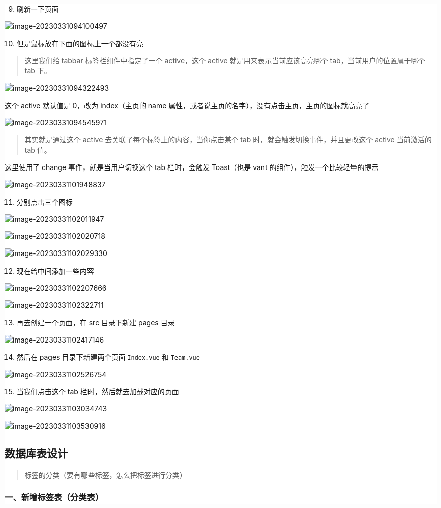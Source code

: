 9. 刷新一下页面

![image-20230331094100497](https://fickler-1314393782.cos.ap-beijing.myqcloud.com/img/image-20230331094100497.png)

10. 但是鼠标放在下面的图标上一个都没有亮

> 这里我们给 tabbar 标签栏组件中指定了一个 active，这个 active 就是用来表示当前应该高亮哪个 tab，当前用户的位置属于哪个 tab 下。

![image-20230331094322493](https://fickler-1314393782.cos.ap-beijing.myqcloud.com/img/image-20230331094322493.png)

这个 active 默认值是 0，改为 index（主页的 name 属性，或者说主页的名字），没有点击主页，主页的图标就高亮了

![image-20230331094545971](https://fickler-1314393782.cos.ap-beijing.myqcloud.com/img/image-20230331094545971.png)

> 其实就是通过这个 active 去关联了每个标签上的内容，当你点击某个 tab 时，就会触发切换事件，并且更改这个 active 当前激活的 tab 值。

这里使用了 change 事件，就是当用户切换这个 tab 栏时，会触发 Toast（也是 vant 的组件），触发一个比较轻量的提示

![image-20230331101948837](https://fickler-1314393782.cos.ap-beijing.myqcloud.com/img/image-20230331101948837.png)

11. 分别点击三个图标

![image-20230331102011947](https://fickler-1314393782.cos.ap-beijing.myqcloud.com/img/image-20230331102011947.png)

![image-20230331102020718](https://fickler-1314393782.cos.ap-beijing.myqcloud.com/img/image-20230331102020718.png)

![image-20230331102029330](https://fickler-1314393782.cos.ap-beijing.myqcloud.com/img/image-20230331102029330.png)

12. 现在给中间添加一些内容

![image-20230331102207666](https://fickler-1314393782.cos.ap-beijing.myqcloud.com/img/image-20230331102207666.png)

![image-20230331102322711](https://fickler-1314393782.cos.ap-beijing.myqcloud.com/img/image-20230331102322711.png)

13. 再去创建一个页面，在 src 目录下新建 pages 目录

![image-20230331102417146](https://fickler-1314393782.cos.ap-beijing.myqcloud.com/img/image-20230331102417146.png)

14. 然后在 pages 目录下新建两个页面 `Index.vue` 和 `Team.vue`

![image-20230331102526754](https://fickler-1314393782.cos.ap-beijing.myqcloud.com/img/image-20230331102526754.png)

15. 当我们点击这个 tab 栏时，然后就去加载对应的页面

![image-20230331103034743](https://fickler-1314393782.cos.ap-beijing.myqcloud.com/img/image-20230331103034743.png)

![image-20230331103530916](https://fickler-1314393782.cos.ap-beijing.myqcloud.com/img/image-20230331103530916.png)

## 数据库表设计

> 标签的分类（要有哪些标签，怎么把标签进行分类）

### 一、新增标签表（分类表）
